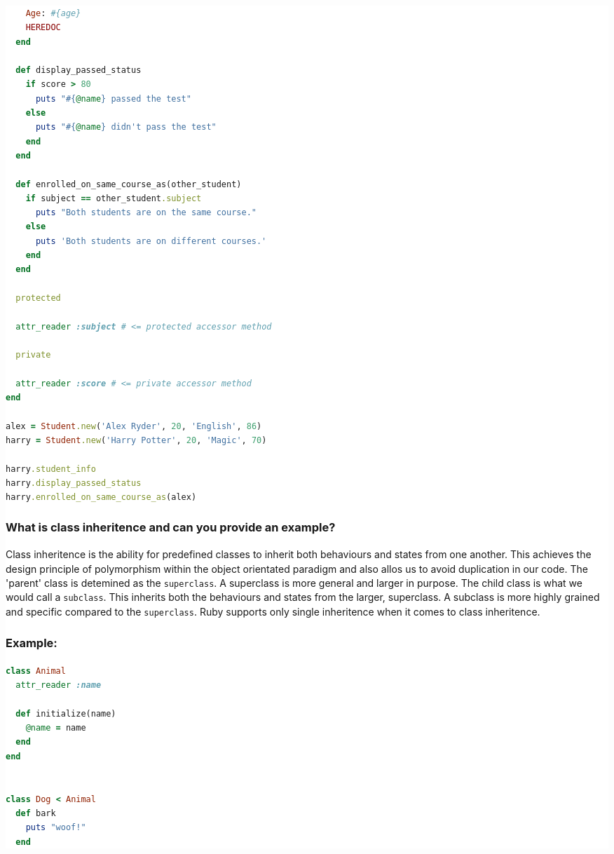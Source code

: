 ```ruby
    Age: #{age}
    HEREDOC
  end

  def display_passed_status
    if score > 80
      puts "#{@name} passed the test"
    else
      puts "#{@name} didn't pass the test"
    end
  end

  def enrolled_on_same_course_as(other_student)
    if subject == other_student.subject
      puts "Both students are on the same course."
    else
      puts 'Both students are on different courses.'
    end
  end

  protected

  attr_reader :subject # <= protected accessor method

  private

  attr_reader :score # <= private accessor method
end

alex = Student.new('Alex Ryder', 20, 'English', 86)
harry = Student.new('Harry Potter', 20, 'Magic', 70)

harry.student_info
harry.display_passed_status
harry.enrolled_on_same_course_as(alex)
```

### What is class inheritence and can you provide an example?

Class inheritence is the ability for predefined classes to inherit both behaviours and states from one another. This achieves the design principle of polymorphism within the object orientated paradigm and also allos us to avoid duplication in our code. The 'parent' class is detemined as the `superclass`. A superclass is more general and larger in purpose. The child class is what we would call a `subclass`. This inherits both the behaviours and states from the larger, superclass. A subclass is more highly grained and specific compared to the `superclass`. Ruby supports only single inheritence when it comes to class inheritence. 

### Example: 
```ruby
class Animal
  attr_reader :name

  def initialize(name)
    @name = name
  end
end


class Dog < Animal
  def bark
    puts "woof!"
  end
```